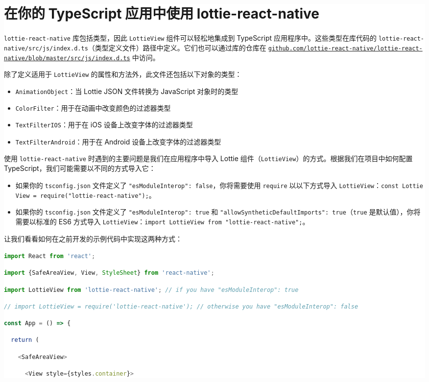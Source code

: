 # 在你的 TypeScript 应用中使用 lottie-react-native

`lottie-react-native` 库包括类型，因此 `LottieView` 组件可以轻松地集成到 TypeScript 应用程序中。这些类型在库代码的 `lottie-react-native/src/js/index.d.ts`（类型定义文件）路径中定义。它们也可以通过库的仓库在 [`github.com/lottie-react-native/lottie-react-native/blob/master/src/js/index.d.ts`](https://github.com/lottie-react-native/lottie-react-native/blob/master/src/js/index.d.ts) 中访问。

除了定义适用于 `LottieView` 的属性和方法外，此文件还包括以下对象的类型：

+   `AnimationObject`：当 Lottie JSON 文件转换为 JavaScript 对象时的类型

+   `ColorFilter`：用于在动画中改变颜色的过滤器类型

+   `TextFilterIOS`：用于在 iOS 设备上改变字体的过滤器类型

+   `TextFilterAndroid`：用于在 Android 设备上改变字体的过滤器类型

使用 `lottie-react-native` 时遇到的主要问题是我们在应用程序中导入 Lottie 组件（`LottieView`）的方式。根据我们在项目中如何配置 TypeScript，我们可能需要以不同的方式导入它：

+   如果你的 `tsconfig.json` 文件定义了 `"esModuleInterop": false`，你将需要使用 `require` 以以下方式导入 `LottieView`：`const LottieView = require("lottie-react-native");`。

+   如果你的 `tsconfig.json` 文件定义了 `"esModuleInterop": true` 和 `"allowSyntheticDefaultImports": true`（`true` 是默认值），你将需要以标准的 ES6 方式导入 `LottieView`：`import LottieView from "lottie-react-native";`。

让我们看看如何在之前开发的示例代码中实现这两种方式：

```js
import React from 'react';
```

```js
import {SafeAreaView, View, StyleSheet} from 'react-native';
```

```js
import LottieView from 'lottie-react-native'; // if you have "esModuleInterop": true
```

```js
// import LottieView = require('lottie-react-native'); // otherwise you have "esModuleInterop": false
```

```js
const App = () => {
```

```js
  return (
```

```js
    <SafeAreaView>
```

```js
      <View style={styles.container}>
```
